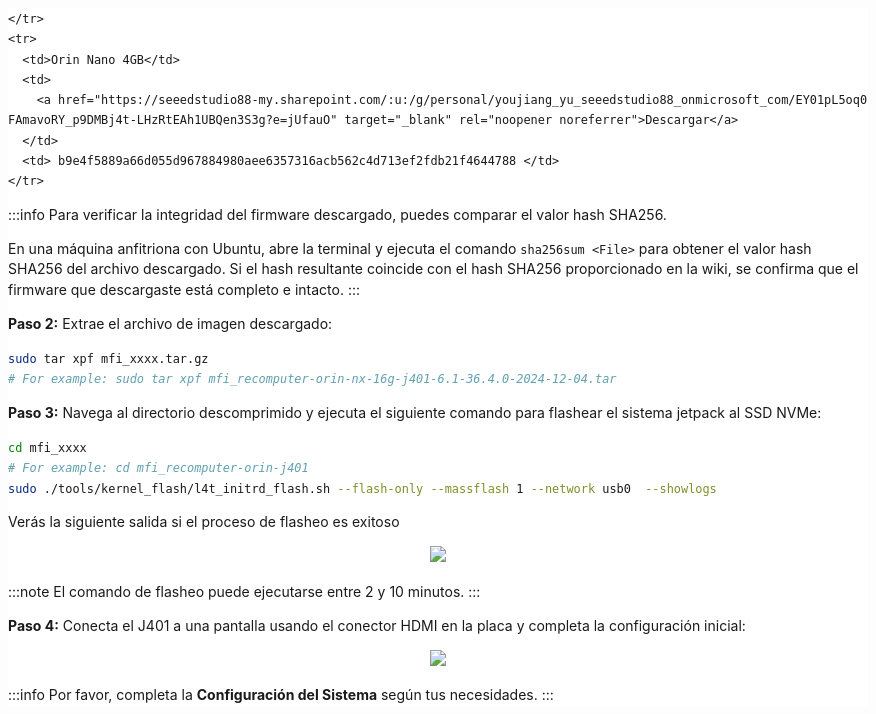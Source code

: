     </tr>
    <tr>
      <td>Orin Nano 4GB</td>
      <td>
        <a href="https://seeedstudio88-my.sharepoint.com/:u:/g/personal/youjiang_yu_seeedstudio88_onmicrosoft_com/EY01pL5oq0FAmavoRY_p9DMBj4t-LHzRtEAh1UBQen3S3g?e=jUfauO" target="_blank" rel="noopener noreferrer">Descargar</a>
      </td>
      <td> b9e4f5889a66d055d967884980aee6357316acb562c4d713ef2fdb21f4644788 </td>
    </tr>
  </tbody>
</table>
</div>

:::info
Para verificar la integridad del firmware descargado, puedes comparar el valor hash SHA256.

En una máquina anfitriona con Ubuntu, abre la terminal y ejecuta el comando `sha256sum <File>` para obtener el valor hash SHA256 del archivo descargado. Si el hash resultante coincide con el hash SHA256 proporcionado en la wiki, se confirma que el firmware que descargaste está completo e intacto.
:::

**Paso 2:** Extrae el archivo de imagen descargado:
```bash
sudo tar xpf mfi_xxxx.tar.gz
# For example: sudo tar xpf mfi_recomputer-orin-nx-16g-j401-6.1-36.4.0-2024-12-04.tar
```

**Paso 3:** Navega al directorio descomprimido y ejecuta el siguiente comando para flashear el sistema jetpack al SSD NVMe: 

```bash
cd mfi_xxxx
# For example: cd mfi_recomputer-orin-j401
sudo ./tools/kernel_flash/l4t_initrd_flash.sh --flash-only --massflash 1 --network usb0  --showlogs
```

Verás la siguiente salida si el proceso de flasheo es exitoso

<div align="center"><img width ="800" src="https://files.seeedstudio.com/wiki/reComputer-J4012/4.png"/></div>

:::note
El comando de flasheo puede ejecutarse entre 2 y 10 minutos.
:::

**Paso 4:** Conecta el J401 a una pantalla usando el conector HDMI en la placa y completa la configuración inicial:

<div align="center"><img width="800" src="https://files.seeedstudio.com/wiki/reComputer-Jetson/J401/jetpack6_configuration.png"/></div>

:::info
Por favor, completa la **Configuración del Sistema** según tus necesidades.
:::

</TabItem>

<TabItem value="JP6.2" label="JP6.2">
